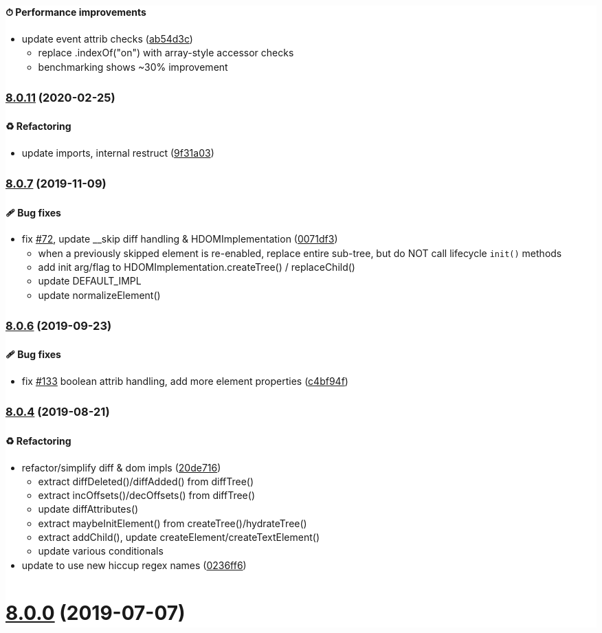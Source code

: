 #### ⏱ Performance improvements

- update event attrib checks ([ab54d3c](https://github.com/thi-ng/umbrella/commit/ab54d3c))
  - replace .indexOf("on") with array-style accessor checks
  - benchmarking shows ~30% improvement

### [8.0.11](https://github.com/thi-ng/umbrella/tree/@thi.ng/hdom@8.0.11) (2020-02-25)

#### ♻️ Refactoring

- update imports, internal restruct ([9f31a03](https://github.com/thi-ng/umbrella/commit/9f31a03))

### [8.0.7](https://github.com/thi-ng/umbrella/tree/@thi.ng/hdom@8.0.7) (2019-11-09)

#### 🩹 Bug fixes

- fix [#72](https://github.com/thi-ng/umbrella/issues/72), update __skip diff handling & HDOMImplementation ([0071df3](https://github.com/thi-ng/umbrella/commit/0071df3))
  - when a previously skipped element is re-enabled, replace entire sub-tree,
    but do NOT call lifecycle `init()` methods
  - add init arg/flag to HDOMImplementation.createTree() / replaceChild()
  - update DEFAULT_IMPL
  - update normalizeElement()

### [8.0.6](https://github.com/thi-ng/umbrella/tree/@thi.ng/hdom@8.0.6) (2019-09-23)

#### 🩹 Bug fixes

- fix [#133](https://github.com/thi-ng/umbrella/issues/133) boolean attrib handling, add more element properties ([c4bf94f](https://github.com/thi-ng/umbrella/commit/c4bf94f))

### [8.0.4](https://github.com/thi-ng/umbrella/tree/@thi.ng/hdom@8.0.4) (2019-08-21)

#### ♻️ Refactoring

- refactor/simplify diff & dom impls ([20de716](https://github.com/thi-ng/umbrella/commit/20de716))
  - extract diffDeleted()/diffAdded() from diffTree()
  - extract incOffsets()/decOffsets() from diffTree()
  - update diffAttributes()
  - extract maybeInitElement() from createTree()/hydrateTree()
  - extract addChild(), update createElement/createTextElement()
  - update various conditionals
- update to use new hiccup regex names ([0236ff6](https://github.com/thi-ng/umbrella/commit/0236ff6))

# [8.0.0](https://github.com/thi-ng/umbrella/tree/@thi.ng/hdom@8.0.0) (2019-07-07)
